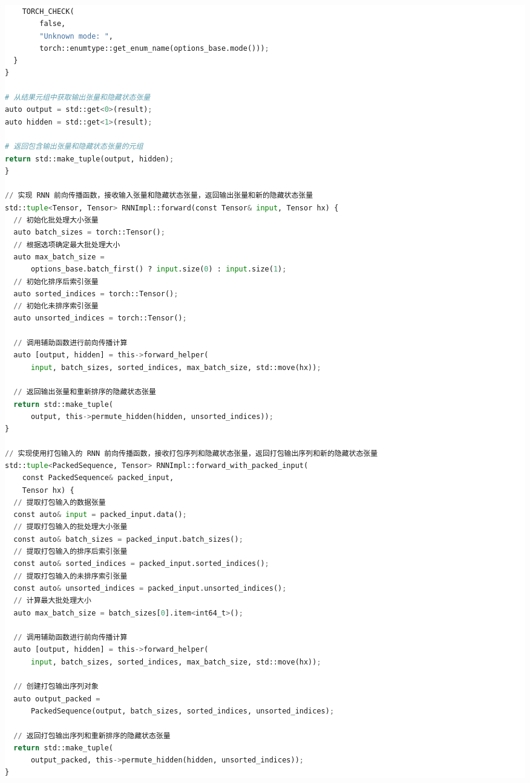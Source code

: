 ```py
    TORCH_CHECK(
        false,
        "Unknown mode: ",
        torch::enumtype::get_enum_name(options_base.mode()));
  }
}

# 从结果元组中获取输出张量和隐藏状态张量
auto output = std::get<0>(result);
auto hidden = std::get<1>(result);

# 返回包含输出张量和隐藏状态张量的元组
return std::make_tuple(output, hidden);
}

// 实现 RNN 前向传播函数，接收输入张量和隐藏状态张量，返回输出张量和新的隐藏状态张量
std::tuple<Tensor, Tensor> RNNImpl::forward(const Tensor& input, Tensor hx) {
  // 初始化批处理大小张量
  auto batch_sizes = torch::Tensor();
  // 根据选项确定最大批处理大小
  auto max_batch_size =
      options_base.batch_first() ? input.size(0) : input.size(1);
  // 初始化排序后索引张量
  auto sorted_indices = torch::Tensor();
  // 初始化未排序索引张量
  auto unsorted_indices = torch::Tensor();

  // 调用辅助函数进行前向传播计算
  auto [output, hidden] = this->forward_helper(
      input, batch_sizes, sorted_indices, max_batch_size, std::move(hx));

  // 返回输出张量和重新排序的隐藏状态张量
  return std::make_tuple(
      output, this->permute_hidden(hidden, unsorted_indices));
}

// 实现使用打包输入的 RNN 前向传播函数，接收打包序列和隐藏状态张量，返回打包输出序列和新的隐藏状态张量
std::tuple<PackedSequence, Tensor> RNNImpl::forward_with_packed_input(
    const PackedSequence& packed_input,
    Tensor hx) {
  // 提取打包输入的数据张量
  const auto& input = packed_input.data();
  // 提取打包输入的批处理大小张量
  const auto& batch_sizes = packed_input.batch_sizes();
  // 提取打包输入的排序后索引张量
  const auto& sorted_indices = packed_input.sorted_indices();
  // 提取打包输入的未排序索引张量
  const auto& unsorted_indices = packed_input.unsorted_indices();
  // 计算最大批处理大小
  auto max_batch_size = batch_sizes[0].item<int64_t>();

  // 调用辅助函数进行前向传播计算
  auto [output, hidden] = this->forward_helper(
      input, batch_sizes, sorted_indices, max_batch_size, std::move(hx));

  // 创建打包输出序列对象
  auto output_packed =
      PackedSequence(output, batch_sizes, sorted_indices, unsorted_indices);
  
  // 返回打包输出序列和重新排序的隐藏状态张量
  return std::make_tuple(
      output_packed, this->permute_hidden(hidden, unsorted_indices));
}
```